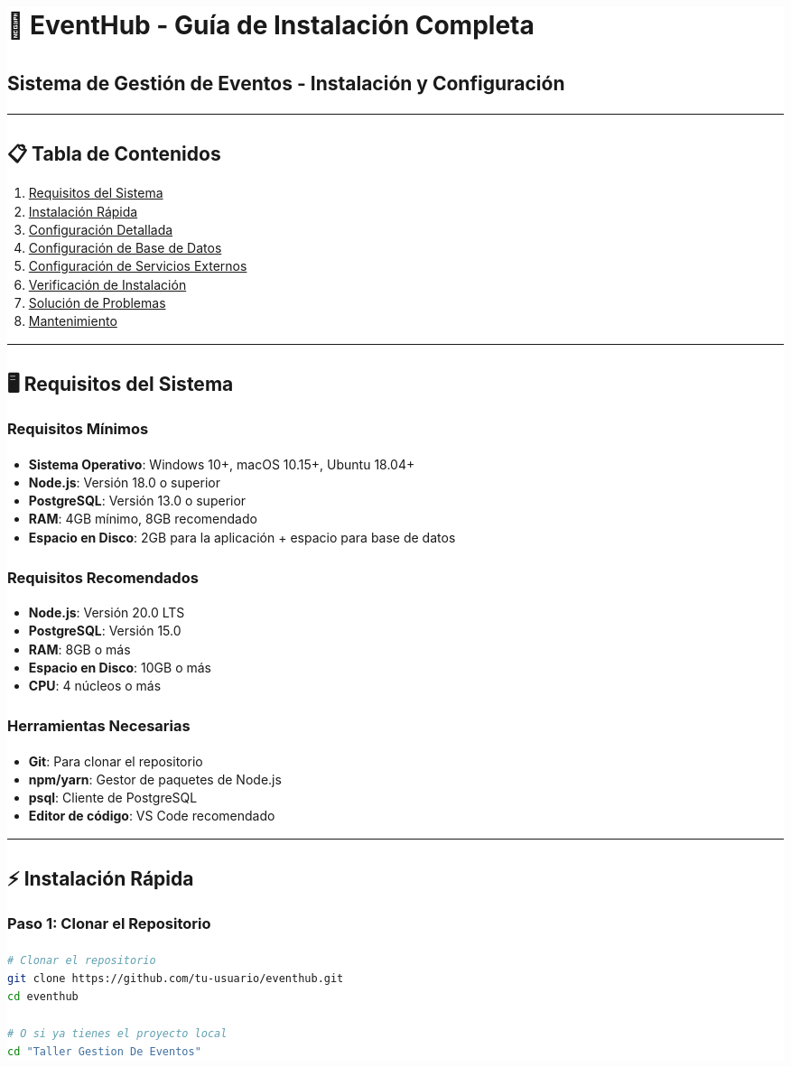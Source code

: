 # 🚀 EventHub - Guía de Instalación Completa
## Sistema de Gestión de Eventos - Instalación y Configuración

---

## 📋 **Tabla de Contenidos**

1. [Requisitos del Sistema](#requisitos-del-sistema)
2. [Instalación Rápida](#instalación-rápida)
3. [Configuración Detallada](#configuración-detallada)
4. [Configuración de Base de Datos](#configuración-de-base-de-datos)
5. [Configuración de Servicios Externos](#configuración-de-servicios-externos)
6. [Verificación de Instalación](#verificación-de-instalación)
7. [Solución de Problemas](#solución-de-problemas)
8. [Mantenimiento](#mantenimiento)

---

## 🖥️ **Requisitos del Sistema**

### **Requisitos Mínimos**
- **Sistema Operativo**: Windows 10+, macOS 10.15+, Ubuntu 18.04+
- **Node.js**: Versión 18.0 o superior
- **PostgreSQL**: Versión 13.0 o superior
- **RAM**: 4GB mínimo, 8GB recomendado
- **Espacio en Disco**: 2GB para la aplicación + espacio para base de datos

### **Requisitos Recomendados**
- **Node.js**: Versión 20.0 LTS
- **PostgreSQL**: Versión 15.0
- **RAM**: 8GB o más
- **Espacio en Disco**: 10GB o más
- **CPU**: 4 núcleos o más

### **Herramientas Necesarias**
- **Git**: Para clonar el repositorio
- **npm/yarn**: Gestor de paquetes de Node.js
- **psql**: Cliente de PostgreSQL
- **Editor de código**: VS Code recomendado

---

## ⚡ **Instalación Rápida**

### **Paso 1: Clonar el Repositorio**
```bash
# Clonar el repositorio
git clone https://github.com/tu-usuario/eventhub.git
cd eventhub

# O si ya tienes el proyecto local
cd "Taller Gestion De Eventos"
```
